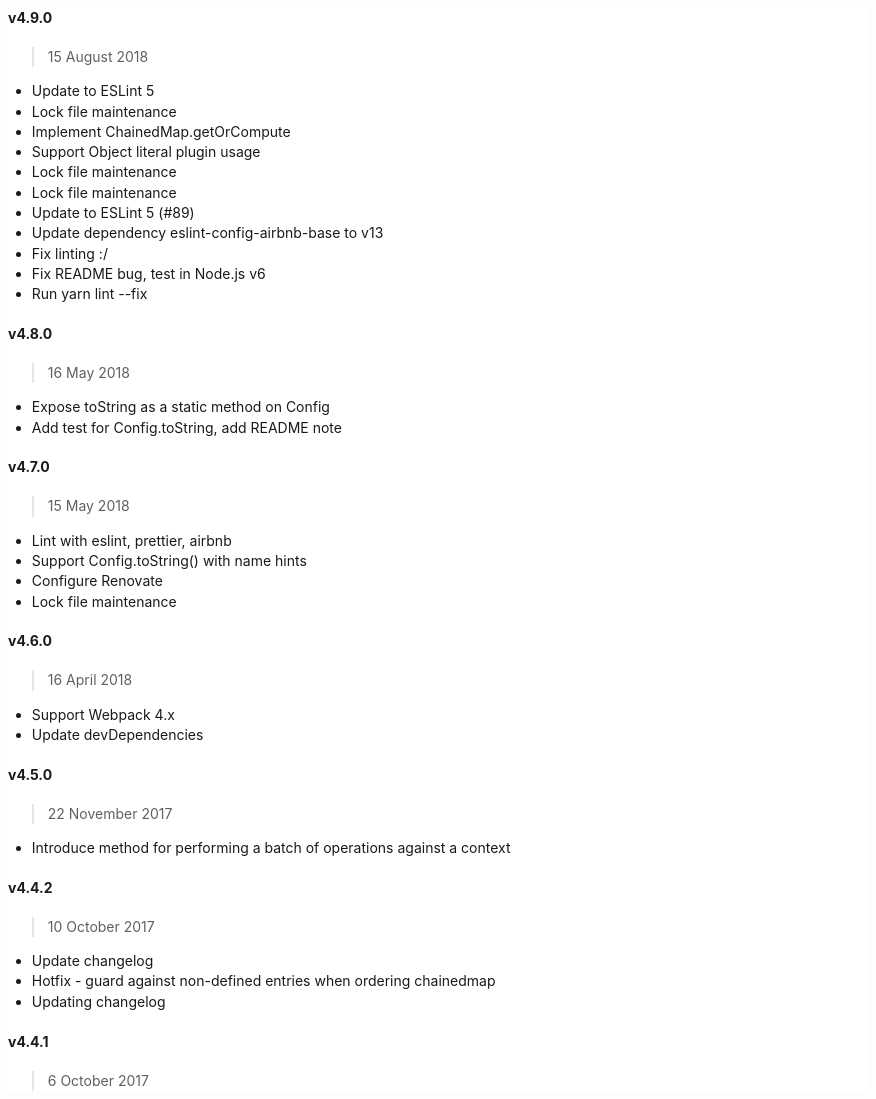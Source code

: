 #### v4.9.0

> 15 August 2018

- Update to ESLint 5
- Lock file maintenance
- Implement ChainedMap.getOrCompute
- Support Object literal plugin usage
- Lock file maintenance
- Lock file maintenance
- Update to ESLint 5 (#89)
- Update dependency eslint-config-airbnb-base to v13
- Fix linting :/
- Fix README bug, test in Node.js v6
- Run yarn lint --fix

#### v4.8.0

> 16 May 2018

- Expose toString as a static method on Config
- Add test for Config.toString, add README note

#### v4.7.0

> 15 May 2018

- Lint with eslint, prettier, airbnb
- Support Config.toString() with name hints
- Configure Renovate
- Lock file maintenance

#### v4.6.0

> 16 April 2018

- Support Webpack 4.x
- Update devDependencies

#### v4.5.0

> 22 November 2017

- Introduce method for performing a batch of operations against a context

#### v4.4.2

> 10 October 2017

- Update changelog
- Hotfix - guard against non-defined entries when ordering chainedmap
- Updating changelog

#### v4.4.1

> 6 October 2017
